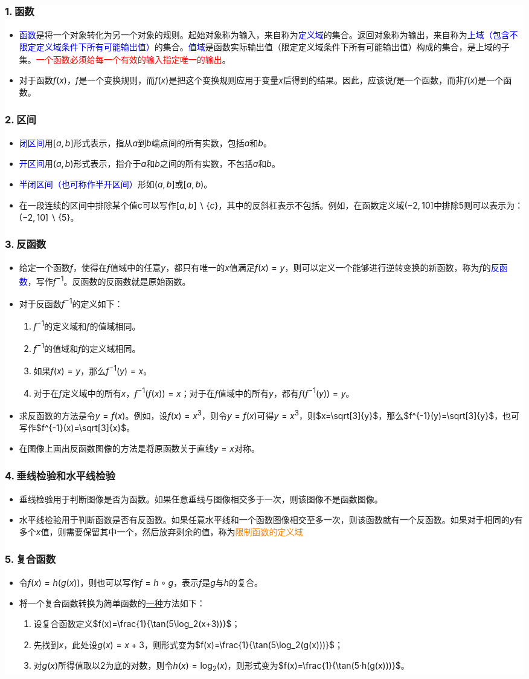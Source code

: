 ### 1. 函数

- <span style="color:#0000FF;">函数</span>是将一个对象转化为另一个对象的规则。起始对象称为输入，来自称为<span style="color:#0000FF;">定义域</span>的集合。返回对象称为输出，来自称为<span style="color:#0000FF;">上域（包含不限定定义域条件下所有可能输出值）</span>的集合。<span style="color:#0000FF;">值域</span>是函数实际输出值（限定定义域条件下所有可能输出值）构成的集合，是上域的子集。<span style="color:#FF0000;">一个函数必须给每一个有效的输入指定唯一的输出</span>。

- 对于函数$f(x)$，$f$是一个变换规则，而$f(x)$是把这个变换规则应用于变量$x$后得到的结果。因此，应该说$f$是一个函数，而非$f(x)$是一个函数。

### 2. 区间

- <span style="color:#0000FF;">闭区间</span>用$[a,b]$形式表示，指从$a$到$b$端点间的所有实数，包括$a$和$b$。

- <span style="color:#0000FF;">开区间</span>用$(a,b)$形式表示，指介于$a$和$b$之间的所有实数，不包括$a$和$b$。

- <span style="color:#0000FF;">半闭区间（也可称作半开区间）</span>形如$(a,b]$或$[a,b)$。

- 在一段连续的区间中排除某个值c可以写作$[a,b]{\backslash}\{c\}$，其中的反斜杠表示不包括。例如，在函数定义域$(-2,10]$中排除5则可以表示为：$(-2,10]{\backslash}\{5\}$。

### 3. 反函数

- 给定一个函数$f$，使得在$f$值域中的任意$y$，都只有唯一的$x$值满足$f(x)=y$，则可以定义一个能够进行逆转变换的新函数，称为$f$的<span style="color:#0000FF;">反函数</span>，写作$f^{-1}$。反函数的反函数就是原始函数。

- 对于反函数$f^{-1}$的定义如下：
  1. $f^{-1}$的定义域和$f$的值域相同。

  1. $f^{-1}$的值域和$f$的定义域相同。

  1. 如果$f(x)=y$，那么$f^{-1}(y)=x$。

  1. 对于在$f$定义域中的所有$x$，$f^{-1}(f(x))=x$；对于在$f$值域中的所有$y$，都有$f(f^{-1}(y))=y$。


- 求反函数的方法是令$y=f(x)$。例如，设$f(x)=x^3$，则令$y=f(x)$可得$y=x^3$，则$x=\sqrt[3]{y}$，那么$f^{-1}(y)=\sqrt[3]{y}$，也可写作$f^{-1}(x)=\sqrt[3]{x}$。

- 在图像上画出反函数图像的方法是将原函数关于直线$y=x$对称。

### 4. 垂线检验和水平线检验

- 垂线检验用于判断图像是否为函数。如果任意垂线与图像相交多于一次，则该图像不是函数图像。

- 水平线检验用于判断函数是否有反函数。如果任意水平线和一个函数图像相交至多一次，则该函数就有一个反函数。如果对于相同的$y$有多个$x$值，则需要保留其中一个，然后放弃剩余的值，称为<span style="color:#FF8000;">限制函数的定义域</span>

### 5. 复合函数

- 令$f(x)=h(g(x))$，则也可以写作$f=h\circ g$，表示$f$是$g$与$h$的复合。

- 将一个复合函数转换为简单函数的<span style="text-decoration:underline;">一种</span>方法如下：

  1. 设复合函数定义$f(x)=\frac{1}{\tan(5\log_2(x+3))}$；

  2. 先找到$x$，此处设$g(x)=x+3$，则形式变为$f(x)=\frac{1}{\tan(5\log_2(g(x)))}$；

  3. 对$g(x)$所得值取以$2$为底的对数，则令$h(x)=\log_2(x)$，则形式变为$f(x)=\frac{1}{\tan(5·h(g(x)))}$。
